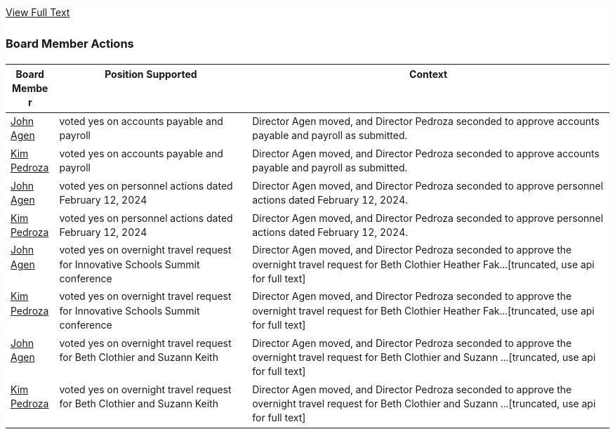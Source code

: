 [View Full Text](https://raw.githubusercontent.com/VoronoiPerspectives/WashingtonStateSchoolBoardExplorer/refs/heads/main/data/countries/usa/states/wa/counties/skagit/school_boards/la_conner_school_district/2024/2024-02-12-minutes.txt)

### Board Member Actions

| Board Member | Position Supported | Context |
|--------------|--------------------|---------|
| [John Agen](board_member_251.md) | voted yes on accounts payable and payroll | Director Agen moved, and Director Pedroza seconded to approve accounts payable and payroll as submitted. |
| [Kim Pedroza](board_member_253.md) | voted yes on accounts payable and payroll | Director Agen moved, and Director Pedroza seconded to approve accounts payable and payroll as submitted. |
| [John Agen](board_member_251.md) | voted yes on personnel actions dated February 12, 2024 | Director Agen moved, and Director Pedroza seconded to approve personnel actions dated February 12, 2024. |
| [Kim Pedroza](board_member_253.md) | voted yes on personnel actions dated February 12, 2024 | Director Agen moved, and Director Pedroza seconded to approve personnel actions dated February 12, 2024. |
| [John Agen](board_member_251.md) | voted yes on overnight travel request for Innovative Schools Summit conference | Director Agen moved, and Director Pedroza seconded to approve the overnight travel request for Beth Clothier Heather Fak...[truncated, use api for full text] |
| [Kim Pedroza](board_member_253.md) | voted yes on overnight travel request for Innovative Schools Summit conference | Director Agen moved, and Director Pedroza seconded to approve the overnight travel request for Beth Clothier Heather Fak...[truncated, use api for full text] |
| [John Agen](board_member_251.md) | voted yes on overnight travel request for Beth Clothier and Suzann Keith | Director Agen moved, and Director Pedroza seconded to approve the overnight travel request for Beth Clothier and Suzann ...[truncated, use api for full text] |
| [Kim Pedroza](board_member_253.md) | voted yes on overnight travel request for Beth Clothier and Suzann Keith | Director Agen moved, and Director Pedroza seconded to approve the overnight travel request for Beth Clothier and Suzann ...[truncated, use api for full text] |

